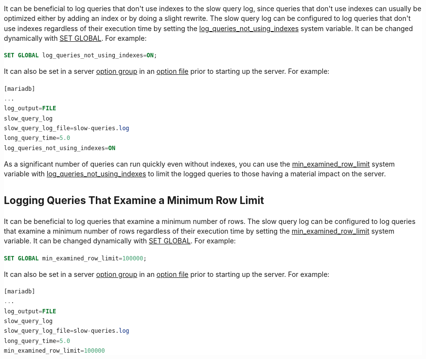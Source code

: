 It can be beneficial to log queries that don't use indexes to the slow query log, since queries that don't use indexes can usually be optimized either by adding an index or by doing a slight rewrite. The slow query log can be configured to log queries that don't use indexes regardless of their execution time by setting the [log_queries_not_using_indexes](/kb/en/server-system-variables/#log_queries_not_using_indexes) system variable.  It can be changed dynamically with [SET GLOBAL](/kb/en/set/#global-session). For example:

```sql
SET GLOBAL log_queries_not_using_indexes=ON;
```

It can also be set in a server [option group](/kb/en/configuring-mariadb-with-option-files/#option-groups) in an [option file](/mariadb-administration/getting-installing-and-upgrading-mariadb/configuring-mariadb-with-option-files/) prior to starting up the server. For example:

```sql
[mariadb]
...
log_output=FILE
slow_query_log
slow_query_log_file=slow-queries.log
long_query_time=5.0
log_queries_not_using_indexes=ON
```

As a significant number of queries can run quickly even without indexes, you can use the [min_examined_row_limit](/kb/en/server-system-variables/#min_examined_row_limit) system variable with [log_queries_not_using_indexes](/kb/en/server-system-variables/#log_queries_not_using_indexes) to limit the logged queries to those having a material impact on the server.

## Logging Queries That Examine a Minimum Row Limit

It can be beneficial to log queries that examine a minimum number of rows. The slow query log can be configured to log queries that examine a minimum number of rows regardless of their execution time by setting the [min_examined_row_limit](/kb/en/server-system-variables/#min_examined_row_limit) system variable. It can be changed dynamically with [SET GLOBAL](/kb/en/set/#global-session). For example:

```sql
SET GLOBAL min_examined_row_limit=100000;
```

It can also be set in a server [option group](/kb/en/configuring-mariadb-with-option-files/#option-groups) in an [option file](/mariadb-administration/getting-installing-and-upgrading-mariadb/configuring-mariadb-with-option-files/) prior to starting up the server. For example:

```sql
[mariadb]
...
log_output=FILE
slow_query_log
slow_query_log_file=slow-queries.log
long_query_time=5.0
min_examined_row_limit=100000
```
